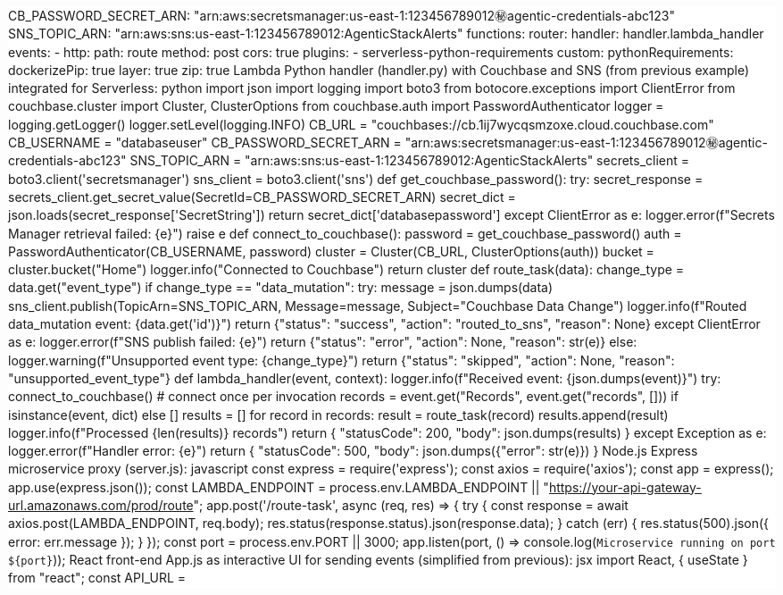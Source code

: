 CB_PASSWORD_SECRET_ARN: "arn:aws:secretsmanager:us-east-1:123456789012:secret:agentic-credentials-abc123" SNS_TOPIC_ARN: "arn:aws:sns:us-east-1:123456789012:AgenticStackAlerts" functions: router: handler: handler.lambda_handler events: - http: path: route method: post cors: true plugins: - serverless-python-requirements custom: pythonRequirements: dockerizePip: true layer: true zip: true Lambda Python handler (handler.py) with Couchbase and SNS (from previous example) integrated for Serverless: python import json import logging import boto3 from botocore.exceptions import ClientError from couchbase.cluster import Cluster, ClusterOptions from couchbase.auth import PasswordAuthenticator logger = logging.getLogger() logger.setLevel(logging.INFO) CB_URL = "couchbases://cb.1ij7wycqsmzoxe.cloud.couchbase.com" CB_USERNAME = "databaseuser" CB_PASSWORD_SECRET_ARN = "arn:aws:secretsmanager:us-east-1:123456789012:secret:agentic-credentials-abc123" SNS_TOPIC_ARN = "arn:aws:sns:us-east-1:123456789012:AgenticStackAlerts" secrets_client = boto3.client('secretsmanager') sns_client = boto3.client('sns') def get_couchbase_password(): try: secret_response = secrets_client.get_secret_value(SecretId=CB_PASSWORD_SECRET_ARN) secret_dict = json.loads(secret_response['SecretString']) return secret_dict['databasepassword'] except ClientError as e: logger.error(f"Secrets Manager retrieval failed: {e}") raise e def connect_to_couchbase(): password = get_couchbase_password() auth = PasswordAuthenticator(CB_USERNAME, password) cluster = Cluster(CB_URL, ClusterOptions(auth)) bucket = cluster.bucket("Home") logger.info("Connected to Couchbase") return cluster def route_task(data): change_type = data.get("event_type") if change_type == "data_mutation": try: message = json.dumps(data) sns_client.publish(TopicArn=SNS_TOPIC_ARN, Message=message, Subject="Couchbase Data Change") logger.info(f"Routed data_mutation event: {data.get('id')}") return {"status": "success", "action": "routed_to_sns", "reason": None} except ClientError as e: logger.error(f"SNS publish failed: {e}") return {"status": "error", "action": None, "reason": str(e)} else: logger.warning(f"Unsupported event type: {change_type}") return {"status": "skipped", "action": None, "reason": "unsupported_event_type"} def lambda_handler(event, context): logger.info(f"Received event: {json.dumps(event)}") try: connect_to_couchbase() # connect once per invocation records = event.get("Records", event.get("records", [])) if isinstance(event, dict) else [] results = [] for record in records: result = route_task(record) results.append(result) logger.info(f"Processed {len(results)} records") return { "statusCode": 200, "body": json.dumps(results) } except Exception as e: logger.error(f"Handler error: {e}") return { "statusCode": 500, "body": json.dumps({"error": str(e)}) } Node.js Express microservice proxy (server.js): javascript const express = require('express'); const axios = require('axios'); const app = express(); app.use(express.json()); const LAMBDA_ENDPOINT = process.env.LAMBDA_ENDPOINT || "https://your-api-gateway-url.amazonaws.com/prod/route"; app.post('/route-task', async (req, res) => { try { const response = await axios.post(LAMBDA_ENDPOINT, req.body); res.status(response.status).json(response.data); } catch (err) { res.status(500).json({ error: err.message }); } }); const port = process.env.PORT || 3000; app.listen(port, () => console.log(`Microservice running on port ${port}`)); React front-end App.js as interactive UI for sending events (simplified from previous): jsx import React, { useState } from "react"; const API_URL =